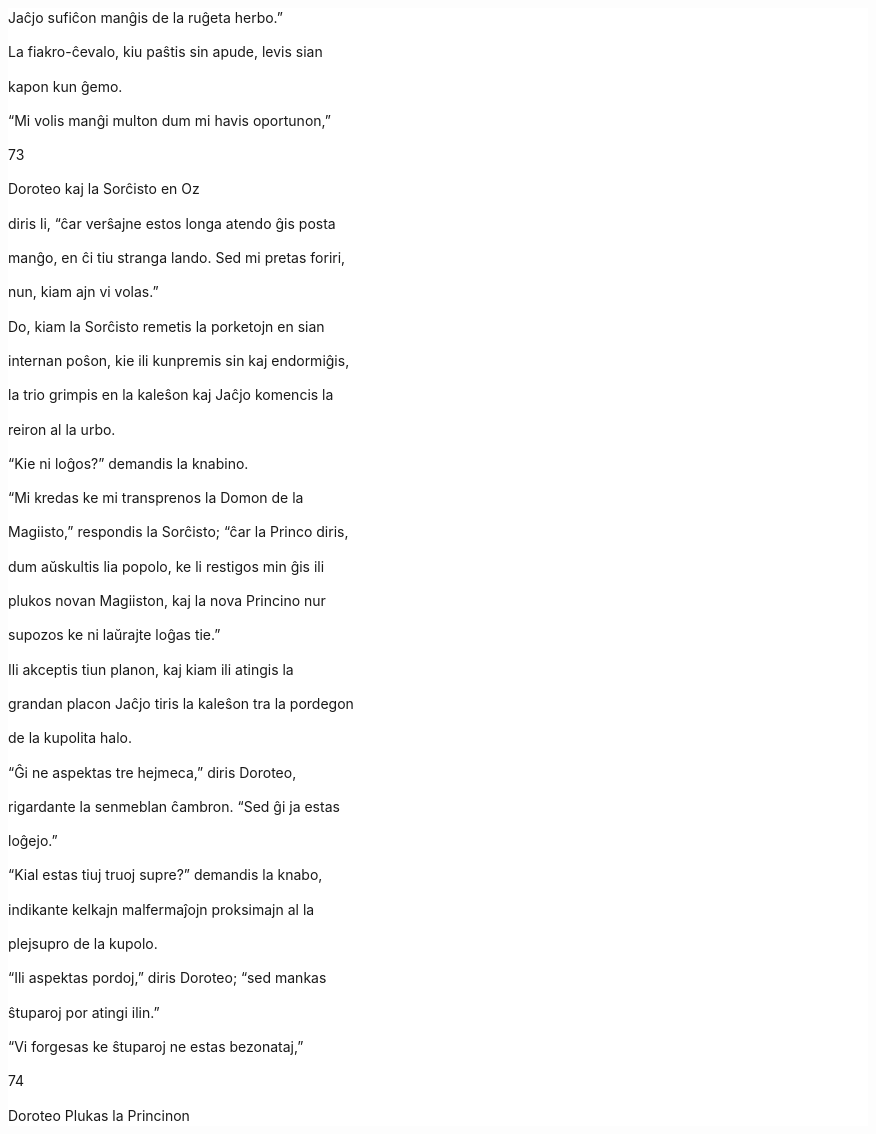 Jaĉjo sufiĉon manĝis de la ruĝeta herbo.” 

La fiakro-ĉevalo, kiu paŝtis sin apude, levis sian

kapon kun ĝemo. 

“Mi volis manĝi multon dum mi havis oportunon,” 

73

Doroteo kaj la Sorĉisto en Oz

diris li, “ĉar verŝajne estos longa atendo ĝis posta

manĝo, en ĉi tiu stranga lando. Sed mi pretas foriri, 

nun, kiam ajn vi volas.” 

Do, kiam la Sorĉisto remetis la porketojn en sian

internan poŝon, kie ili kunpremis sin kaj endormiĝis, 

la trio grimpis en la kaleŝon kaj Jaĉjo komencis la

reiron al la urbo. 

“Kie ni loĝos?” demandis la knabino. 

“Mi kredas ke mi transprenos la Domon de la

Magiisto,” respondis la Sorĉisto; “ĉar la Princo diris, 

dum aŭskultis lia popolo, ke li restigos min ĝis ili

plukos novan Magiiston, kaj la nova Princino nur

supozos ke ni laŭrajte loĝas tie.” 

Ili akceptis tiun planon, kaj kiam ili atingis la

grandan placon Jaĉjo tiris la kaleŝon tra la pordegon

de la kupolita halo. 

“Ĝi ne aspektas tre hejmeca,” diris Doroteo, 

rigardante la senmeblan ĉambron. “Sed ĝi ja estas

loĝejo.” 

“Kial estas tiuj truoj supre?” demandis la knabo, 

indikante kelkajn malfermaĵojn proksimajn al la

plejsupro de la kupolo. 

“Ili aspektas pordoj,” diris Doroteo; “sed mankas

ŝtuparoj por atingi ilin.” 

“Vi forgesas ke ŝtuparoj ne estas bezonataj,” 

74

Doroteo Plukas la Princinon
